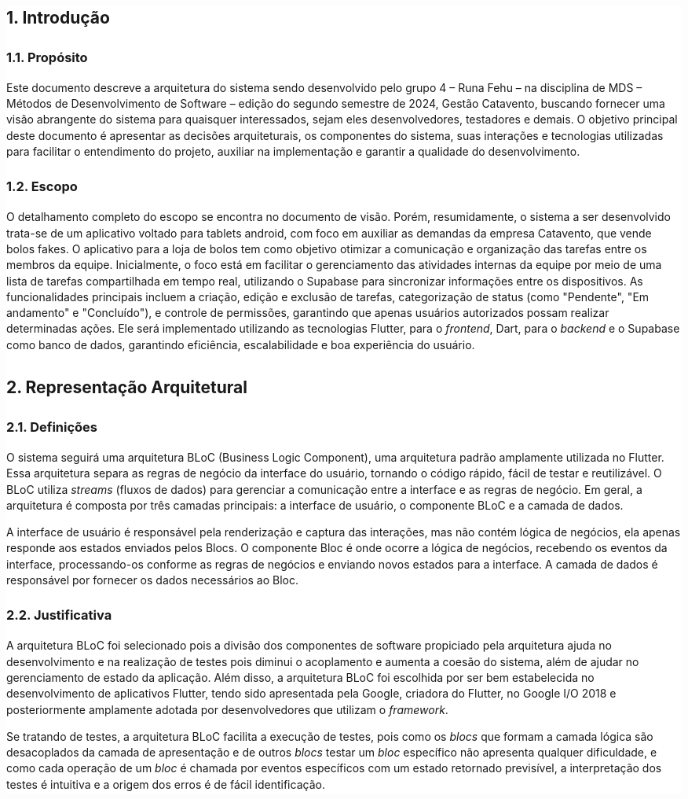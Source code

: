 ## 1. Introdução

### 1.1. Propósito

Este documento descreve a arquitetura do sistema sendo desenvolvido pelo grupo 4 – Runa Fehu – na disciplina de MDS – Métodos de Desenvolvimento de Software – edição do segundo semestre de 2024, Gestão Catavento, buscando fornecer uma visão abrangente do sistema para quaisquer interessados, sejam eles desenvolvedores, testadores e demais. O objetivo principal deste documento é apresentar as decisões arquiteturais, os componentes do sistema, suas interações e tecnologias utilizadas para facilitar o entendimento do projeto, auxiliar na implementação e garantir a qualidade do desenvolvimento. 

### 1.2. Escopo

O detalhamento completo do escopo se encontra no documento de visão. Porém, resumidamente, o sistema a ser desenvolvido trata-se de um aplicativo voltado para tablets android, com foco em auxiliar as demandas da empresa Catavento, que vende bolos fakes. O aplicativo para a loja de bolos tem como objetivo otimizar a comunicação e organização das tarefas entre os membros da equipe. Inicialmente, o foco está em facilitar o gerenciamento das atividades internas da equipe por meio de uma lista de tarefas compartilhada em tempo real, utilizando o Supabase para sincronizar informações entre os dispositivos. As funcionalidades principais incluem a criação, edição e exclusão de tarefas, categorização de status (como "Pendente", "Em andamento" e "Concluído"), e controle de permissões, garantindo que apenas usuários autorizados possam realizar determinadas ações. Ele será implementado utilizando as tecnologias Flutter, para o *frontend*, Dart, para o *backend* e o Supabase como banco de dados, garantindo eficiência, escalabilidade e boa experiência do usuário. 

## 2. Representação Arquitetural

### 2.1. Definições

O sistema seguirá uma arquitetura BLoC (Business Logic Component), uma arquitetura padrão amplamente utilizada no Flutter. Essa arquitetura separa as regras de negócio da interface do usuário, tornando o código rápido, fácil de testar e reutilizável. O BLoC utiliza *streams* (fluxos de dados) para gerenciar a comunicação entre a interface e as regras de negócio. Em geral, a arquitetura é composta por três camadas principais: a interface de usuário, o componente BLoC e a camada de dados. 

A interface de usuário é responsável pela renderização e captura das interações, mas não contém lógica de negócios, ela apenas responde aos estados enviados pelos Blocs. O componente Bloc é onde ocorre a lógica de negócios, recebendo os eventos da interface, processando-os conforme as regras de negócios e enviando novos estados para a interface. A camada de dados é responsável por fornecer os dados necessários ao Bloc.

### 2.2. Justificativa

A arquitetura BLoC foi selecionado pois a divisão dos componentes de software propiciado pela arquitetura ajuda no desenvolvimento e na realização de testes pois diminui o acoplamento e aumenta a coesão do sistema, além de ajudar no gerenciamento de estado da aplicação. Além disso, a arquitetura BLoC foi escolhida por ser bem estabelecida no desenvolvimento de aplicativos Flutter, tendo sido apresentada pela Google, criadora do Flutter, no Google I/O 2018 e posteriormente amplamente adotada por desenvolvedores que utilizam o *framework*.

Se tratando de testes, a arquitetura BLoC facilita a execução de testes, pois como os *blocs* que formam a camada lógica são desacoplados da camada de apresentação e de outros *blocs* testar um *bloc* específico não apresenta qualquer dificuldade, e como cada operação de um *bloc* é chamada por eventos específicos com um estado retornado previsível, a interpretação dos testes é intuitiva e a origem dos erros é de fácil identificação.
